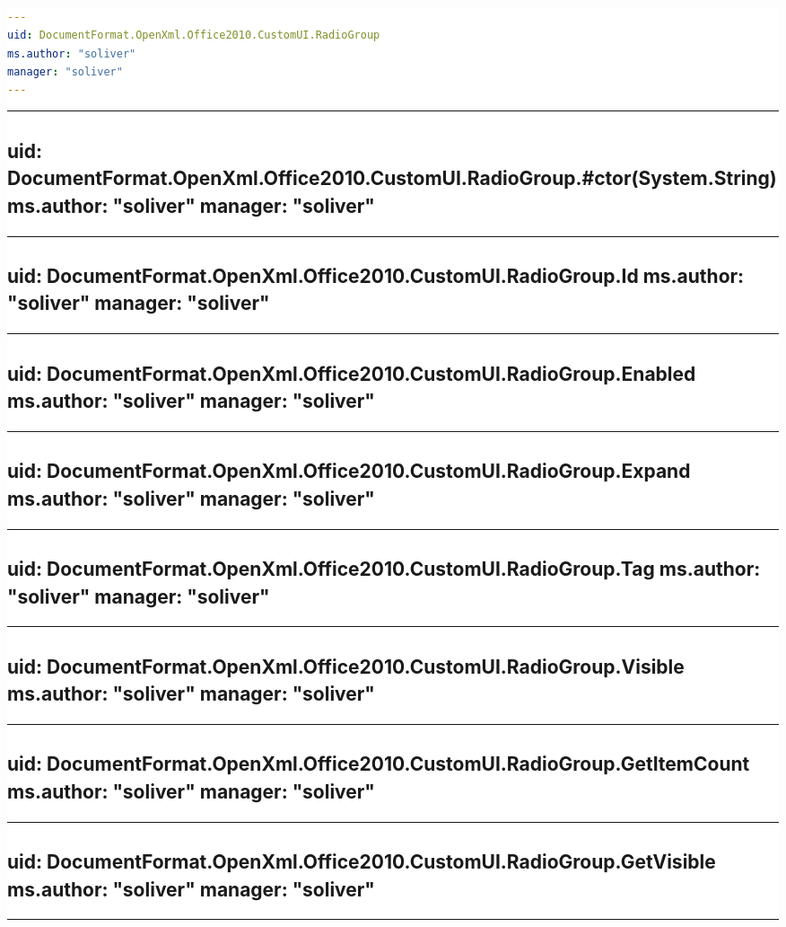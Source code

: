 ```yaml
---
uid: DocumentFormat.OpenXml.Office2010.CustomUI.RadioGroup
ms.author: "soliver"
manager: "soliver"
---
```


---
uid: DocumentFormat.OpenXml.Office2010.CustomUI.RadioGroup.#ctor(System.String)
ms.author: "soliver"
manager: "soliver"
---

---
uid: DocumentFormat.OpenXml.Office2010.CustomUI.RadioGroup.Id
ms.author: "soliver"
manager: "soliver"
---

---
uid: DocumentFormat.OpenXml.Office2010.CustomUI.RadioGroup.Enabled
ms.author: "soliver"
manager: "soliver"
---

---
uid: DocumentFormat.OpenXml.Office2010.CustomUI.RadioGroup.Expand
ms.author: "soliver"
manager: "soliver"
---

---
uid: DocumentFormat.OpenXml.Office2010.CustomUI.RadioGroup.Tag
ms.author: "soliver"
manager: "soliver"
---

---
uid: DocumentFormat.OpenXml.Office2010.CustomUI.RadioGroup.Visible
ms.author: "soliver"
manager: "soliver"
---

---
uid: DocumentFormat.OpenXml.Office2010.CustomUI.RadioGroup.GetItemCount
ms.author: "soliver"
manager: "soliver"
---

---
uid: DocumentFormat.OpenXml.Office2010.CustomUI.RadioGroup.GetVisible
ms.author: "soliver"
manager: "soliver"
---

---